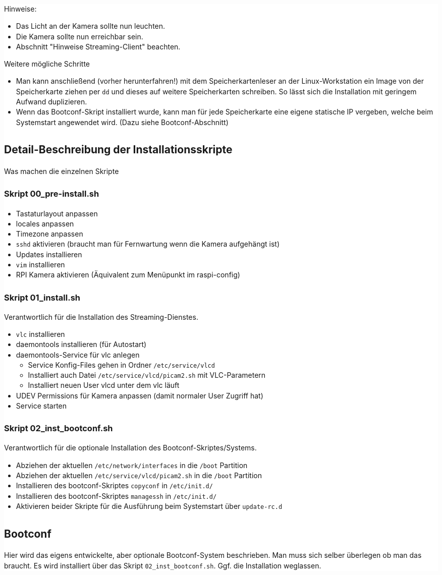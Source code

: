 Hinweise:

* Das Licht an der Kamera sollte nun leuchten.
* Die Kamera sollte nun erreichbar sein.
* Abschnitt "Hinweise Streaming-Client" beachten.

Weitere mögliche Schritte

* Man kann anschließend (vorher herunterfahren!) mit dem Speicherkartenleser an der Linux-Workstation ein Image von der Speicherkarte ziehen per `dd` und dieses auf weitere Speicherkarten schreiben. So lässt sich die Installation mit geringem Aufwand duplizieren.
* Wenn das Bootconf-Skript installiert wurde, kann man für jede Speicherkarte eine eigene statische IP vergeben, welche beim Systemstart angewendet wird. (Dazu siehe Bootconf-Abschnitt)

## Detail-Beschreibung der Installationsskripte

Was machen die einzelnen Skripte

### Skript 00_pre-install.sh 

* Tastaturlayout anpassen
* locales anpassen
* Timezone anpassen
* `sshd` aktivieren (braucht man für Fernwartung wenn die Kamera aufgehängt ist)
* Updates installieren
* `vim` installieren
* RPI Kamera aktivieren (Äquivalent zum Menüpunkt im raspi-config)

### Skript 01_install.sh

Verantwortlich für die Installation des Streaming-Dienstes.

* `vlc` installieren
* daemontools installieren (für Autostart)
* daemontools-Service für vlc anlegen
    * Service Konfig-Files gehen in Ordner `/etc/service/vlcd`
    * Installiert auch Datei `/etc/service/vlcd/picam2.sh` mit VLC-Parametern
    * Installiert neuen User vlcd unter dem vlc läuft
* UDEV Permissions für Kamera anpassen (damit normaler User Zugriff hat)
* Service starten

### Skript 02_inst_bootconf.sh

Verantwortlich für die optionale Installation des Bootconf-Skriptes/Systems.

* Abziehen der aktuellen `/etc/network/interfaces` in die `/boot` Partition
* Abziehen der aktuellen `/etc/service/vlcd/picam2.sh` in die `/boot` Partition
* Installieren des bootconf-Skriptes `copyconf` in `/etc/init.d/`
* Installieren des bootconf-Skriptes `managessh` in `/etc/init.d/`
* Aktivieren beider Skripte für die Ausführung beim Systemstart über `update-rc.d`

## Bootconf

Hier wird das eigens entwickelte, aber optionale Bootconf-System beschrieben. Man muss sich selber überlegen ob man das braucht. Es wird installiert über das Skript `02_inst_bootconf.sh`. Ggf. die Installation weglassen.

